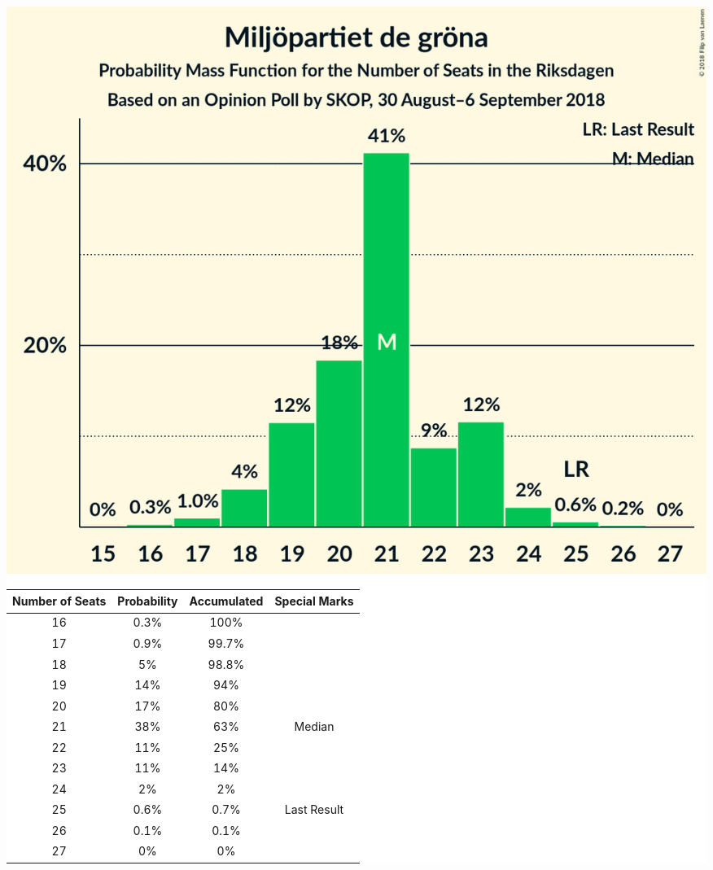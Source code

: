 ![Graph with seats probability mass function not yet produced](2018-09-06-SKOP-seats-pmf-miljöpartietdegröna.png "Seats Probability Mass Function")

| Number of Seats | Probability | Accumulated | Special Marks |
|:---------------:|:-----------:|:-----------:|:-------------:|
| 16 | 0.3% | 100% |  |
| 17 | 0.9% | 99.7% |  |
| 18 | 5% | 98.8% |  |
| 19 | 14% | 94% |  |
| 20 | 17% | 80% |  |
| 21 | 38% | 63% | Median |
| 22 | 11% | 25% |  |
| 23 | 11% | 14% |  |
| 24 | 2% | 2% |  |
| 25 | 0.6% | 0.7% | Last Result |
| 26 | 0.1% | 0.1% |  |
| 27 | 0% | 0% |  |
